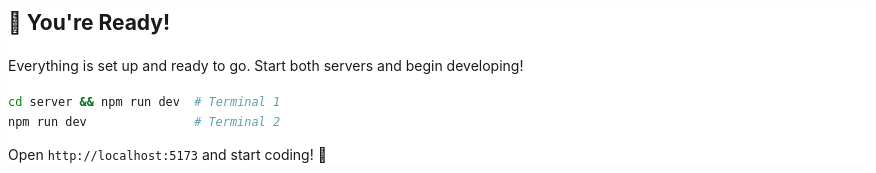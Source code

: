 ## 🎉 You're Ready!

Everything is set up and ready to go. Start both servers and begin developing!

```bash
cd server && npm run dev  # Terminal 1
npm run dev               # Terminal 2
```

Open `http://localhost:5173` and start coding! 🚀
